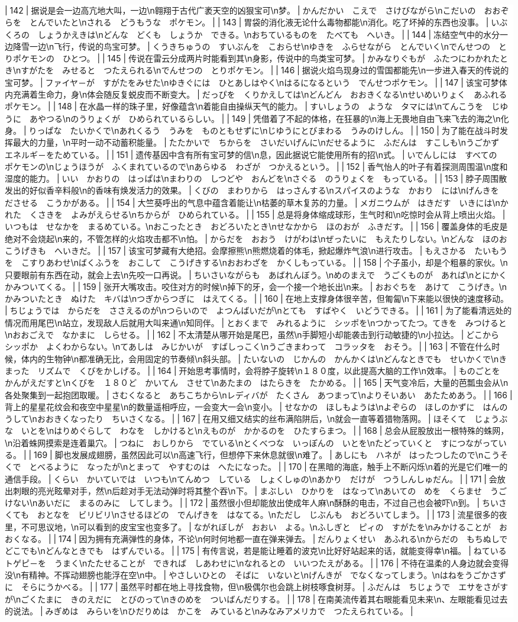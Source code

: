 | 142 | 据说是会一边高亢地大叫，一边\n翱翔于古代广袤天空的凶狠宝可\n梦。 | かんだかい　こえで　さけびながら\nこだいの　おおぞらを　とんでいたと\nされる　どうもうな　ポケモン。 |
| 143 | 胃袋的消化液无论什么毒物都能\n消化。吃了坏掉的东西也没事。 | いぶくろの　しょうかえきは\nどんな　どくも　しょうか　できる。\nおちているものを　たべても　へいき。 |
| 144 | 冻结空气中的水分一边降雪一边\n飞行，传说的鸟宝可梦。 | くうきちゅうの　すいぶんを　こおらせ\nゆきを　ふらせながら　とんでいく\nでんせつの　とりポケモンの　ひとつ。 |
| 145 | 传说在雷云分成两片时能看到其\n身影，传说中的鸟类宝可梦。 | かみなりぐもが　ふたつにわかれたとき\nすがたを　みせると　つたえられる\nでんせつの　とりポケモン。 |
| 146 | 据说火焰鸟现身过的雪国都能先\n一步进入春天的传说的宝可梦。 | ファイヤ－が　すがたをみせた\nゆきぐには　ひとあしはやく\nはるになるという　でんせつポケモン。 |
| 147 | 该宝可梦体内充满着生命力，身\n体会随反复蜕皮而不断变大。 | だっぴを　くりかえしては\nどんどん　おおきくなる\nせいめいりょく　あふれる　ポケモン。 |
| 148 | 在水晶一样的珠子里，好像蕴含\n着能自由操纵天气的能力。 | すいしょうの　ような　タマには\nてんこうを　じゆうに　あやつる\nのうりょくが　ひめられているらしい。 |
| 149 | 凭借着了不起的体格，在狂暴的\n海上无畏地自由飞来飞去的海之\n化身。 | りっぱな　たいかくで\nあれくるう　うみを　ものともせずに\nじゆうにとびまわる　うみのけしん。 |
| 150 | 为了能在战斗时发挥最大的力量，\n平时一动不动蓄积能量。 | たたかいで　ちからを　さいだいげんに\nだせるように　ふだんは　すこしも\nうごかず　エネルギ－をためている。 |
| 151 | 遗传基因中含有所有宝可梦的信\n息，因此据说它能使用所有的招\n式。 | いでんしには　すべての　ポケモンの\nじょうほうが　ふくまれているので\nあらゆる　わざが　つかえるという。 |
| 152 | 香气怡人的叶子有着探测周围温\n度和湿度的能力。 | いい　かおりの　はっぱは\nまわりの　しつどや　おんどを\nさぐる　のうりょくを　もっている。 |
| 153 | 脖子周围散发出的好似香辛料般\n的香味有焕发活力的效果。 | くびの　まわりから　はっさんする\nスパイスのような　かおり　には\nげんきを　ださせる　こうかがある。 |
| 154 | 大竺葵呼出的气息中蕴含着能让\n枯萎的草木复苏的力量。 | メガニウムが　はきだす　いきには\nかれた　くさきを　よみがえらせる\nちからが　ひめられている。 |
| 155 | 总是将身体缩成球形，生气时和\n吃惊时会从背上喷出火焰。 | いつもは　せなかを　まるめている。\nおこったとき　おどろいたとき\nせなかから　ほのおが　ふきだす。 |
| 156 | 覆盖身体的毛皮是绝对不会烧起\n来的，不管怎样的火焰攻击都不\n怕。 | からだを　おおう　けがわは\nぜったいに　もえたりしない。\nどんな　ほのおこうげきも　へいきだ。 |
| 157 | 该宝可梦藏有大绝招。会摩擦熊\n熊燃烧着的体毛，掀起爆炸气浪\n进行攻击。 | もえさかる　たいもうを　こすりあわせ\nばくふうを　おこして　こうげきする\nおおわざを　かくしもっている。 |
| 158 | 个子虽小，却是个粗暴的家伙。\n只要眼前有东西在动，就会上去\n先咬一口再说。 | ちいさいながらも　あばれんぼう。\nめのまえで　うごくものが　あれば\nとにかく　かみついてくる。 |
| 159 | 张开大嘴攻击。咬住对方的时候\n掉下的牙，会一个接一个地长出\n来。 | おおぐちを　あけて　こうげき。\nかみついたとき　ぬけた　キバは\nつぎからつぎに　はえてくる。 |
| 160 | 在地上支撑身体很辛苦，但匍匐\n下来能以很快的速度移动。 | ちじょうでは　からだを　ささえるのが\nつらいので　よつんばいだが\nとても　すばやく　いどうできる。 |
| 161 | 为了能看清远处的情况而用尾巴\n站立，发现敌人后就用大叫来通\n知同伴。 | とおくまで　みれるように　シッポを\nつかってたつ。てきを　みつけると\nおおごえで　なかまに　しらせる。 |
| 162 | 不太清楚从哪开始是尾巴，虽然\n手脚短小却能袭击到行动敏捷的\n小拉达。 | どこから　シッポか　よくわからない。\nてあしは　みじかいが　すばしっこく\nうごきまわって　コラッタを　おそう。 |
| 163 | 不管在什么时候，体内的生物钟\n都准确无比，会用固定的节奏倾\n斜头部。 | たいないの　じかんの　かんかくは\nどんなときでも　せいかくで\nきまった　リズムで　くびをかしげる。 |
| 164 | 开始思考事情时，会将脖子旋转\n１８０度，以此提高大脑的工作\n效率。 | ものごとを　かんがえだすと\nくびを　１８０ど　かいてん　させて\nあたまの　はたらきを　たかめる。 |
| 165 | 天气变冷后，大量的芭瓢虫会从\n各处聚集到一起抱团取暖。 | さむくなると　あちこちから\nレディバが　たくさん　あつまって\nよりそいあい　あたためあう。 |
| 166 | 背上的星星花纹会和夜空中星星\n的数量遥相呼应，一会变大一会\n变小。 | せなかの　ほしもようは\nよぞらの　ほしのかずに　はんのうして\nおおきくなったり　ちいさくなる。 |
| 167 | 在用又细又结实的丝布满陷阱后，\n就会一直等着猎物落网。 | ほそくて　じょうぶな　いとを\nはりめぐらして　わなを　しかけると\nえものが　かかるのを　ひたすらまつ。 |
| 168 | 总会从屁股放出一根特殊的蛛网，\n沿着蛛网摸索是连着巢穴。 | つねに　おしりから　でている\nとくべつな　いっぽんの　いとを\nたどっていくと　すにつながっている。 |
| 169 | 脚也发展成翅膀，虽然因此可以\n高速飞行，但想停下来休息就很\n难了。 | あしにも　ハネが　はったつしたので\nこうそくで　とべるように　なったが\nとまって　やすむのは　へたになった。 |
| 170 | 在黑暗的海底，触手上不断闪烁\n着的光是它们唯一的通信手段。 | くらい　かいていでは　いつも\nてんめつ　している　しょくしゅの\nあかり　だけが　つうしんしゅだん。 |
| 171 | 会放出刺眼的亮光眩晕对手，然\n后趁对手无法动弹时将其整个吞\n下。 | まぶしい　ひかりを　はなって\nあいての　めを　くらませ　うごけない\nあいだに　まるのみに　してしまう。 |
| 172 | 虽然很小但却能放出使成年人麻\n酥酥的电击，不过自己也会被吓\n到。 | ちいさくても　おとなを　ビリビリ\nさせるほどの　でんげきを　はなてる。\nただし　じぶんも　おどろいてしまう。 |
| 173 | 流星很多的夜里，不可思议地，\n可以看到的皮宝宝也变多了。 | ながれぼしが　おおい　よる。\nふしぎと　ピィの　すがたを\nみかけることが　おおくなる。 |
| 174 | 因为拥有充满弹性的身体，不论\n何时何地都一直在弹来弹去。 | だんりょくせい　あふれる\nからだの　もちぬしで　どこでも\nどんなときでも　はずんでいる。 |
| 175 | 有传言说，若是能让睡着的波克\n比好好站起来的话，就能变得幸\n福。 | ねている　トゲピ－を　うまく\nたたせることが　できれば　しあわせに\nなれるとの　いいつたえがある。 |
| 176 | 不待在温柔的人身边就会变得没\n有精神。不挥动翅膀也能浮在空\n中。 | やさしいひとの　そばに　いないと\nげんきが　でなくなってしまう。\nはねをうごかさずに　そらにうかべる。 |
| 177 | 虽然平时都在地上寻找食物，但\n极偶尔也会跳上树枝啄食树芽。 | ふだんは　ちじょうで　エサをさがすが\nごくたまに　きのえだに　とびのって\nきのめを　ついばんだりする。 |
| 178 | 在南美流传着其右眼能看见未来\n、左眼能看见过去的说法。 | みぎめは　みらいを\nひだりめは　かこを　みていると\nみなみアメリカで　つたえられている。 |